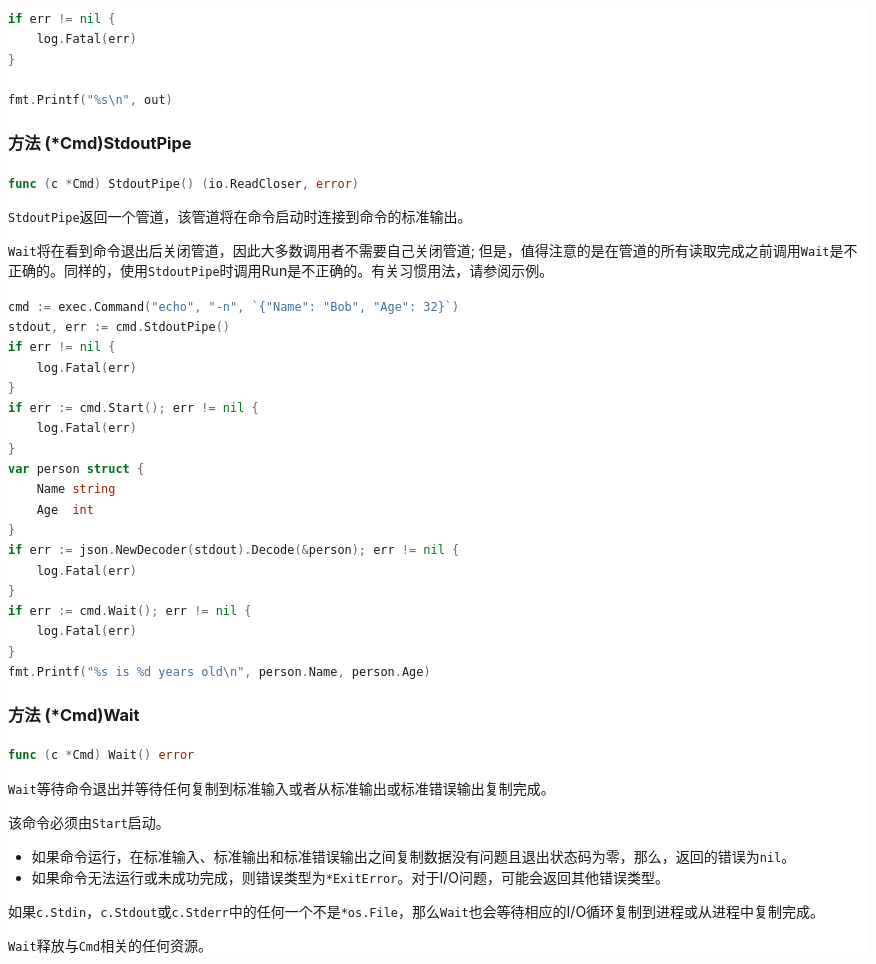 ```go
if err != nil {
    log.Fatal(err)
}

fmt.Printf("%s\n", out)
```

### 方法 (*Cmd)StdoutPipe

```go
func (c *Cmd) StdoutPipe() (io.ReadCloser, error)
```

`StdoutPipe`返回一个管道，该管道将在命令启动时连接到命令的标准输出。

`Wait`将在看到命令退出后关闭管道，因此大多数调用者不需要自己关闭管道; 但是，值得注意的是在管道的所有读取完成之前调用`Wait`是不正确的。同样的，使用`StdoutPipe`时调用Run是不正确的。有关习惯用法，请参阅示例。

```go
cmd := exec.Command("echo", "-n", `{"Name": "Bob", "Age": 32}`)
stdout, err := cmd.StdoutPipe()
if err != nil {
    log.Fatal(err)
}
if err := cmd.Start(); err != nil {
    log.Fatal(err)
}
var person struct {
    Name string
    Age  int
}
if err := json.NewDecoder(stdout).Decode(&person); err != nil {
    log.Fatal(err)
}
if err := cmd.Wait(); err != nil {
    log.Fatal(err)
}
fmt.Printf("%s is %d years old\n", person.Name, person.Age)
```

### 方法 (*Cmd)Wait

```go
func (c *Cmd) Wait() error
```

`Wait`等待命令退出并等待任何复制到标准输入或者从标准输出或标准错误输出复制完成。

该命令必须由`Start`启动。

- 如果命令运行，在标准输入、标准输出和标准错误输出之间复制数据没有问题且退出状态码为零，那么，返回的错误为`nil`。
- 如果命令无法运行或未成功完成，则错误类型为`*ExitError`。对于I/O问题，可能会返回其他错误类型。

如果`c.Stdin`，`c.Stdout`或`c.Stderr`中的任何一个不是`*os.File`，那么`Wait`也会等待相应的I/O循环复制到进程或从进程中复制完成。

`Wait`释放与`Cmd`相关的任何资源。
